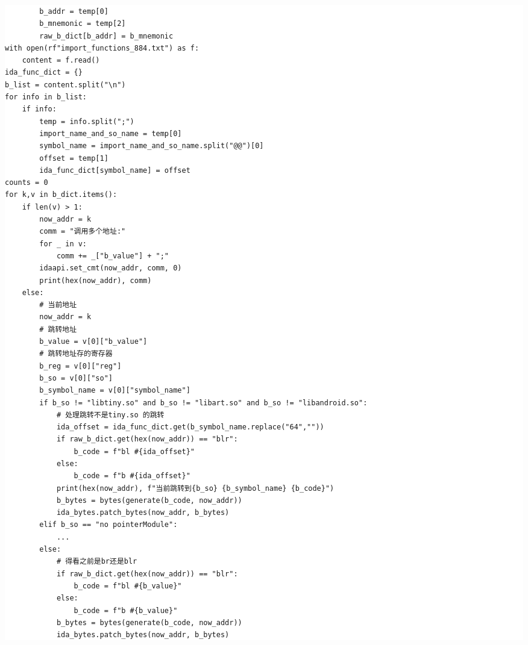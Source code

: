 ```
        b_addr = temp[0]
        b_mnemonic = temp[2]
        raw_b_dict[b_addr] = b_mnemonic
with open(rf"import_functions_884.txt") as f:
    content = f.read()
ida_func_dict = {}
b_list = content.split("\n")
for info in b_list:
    if info:
        temp = info.split(";")
        import_name_and_so_name = temp[0]
        symbol_name = import_name_and_so_name.split("@@")[0]
        offset = temp[1]
        ida_func_dict[symbol_name] = offset
counts = 0
for k,v in b_dict.items():
    if len(v) > 1:
        now_addr = k
        comm = "调用多个地址:"
        for _ in v:
            comm += _["b_value"] + ";"
        idaapi.set_cmt(now_addr, comm, 0)
        print(hex(now_addr), comm)
    else:
        # 当前地址
        now_addr = k
        # 跳转地址
        b_value = v[0]["b_value"]
        # 跳转地址存的寄存器
        b_reg = v[0]["reg"]
        b_so = v[0]["so"]
        b_symbol_name = v[0]["symbol_name"]
        if b_so != "libtiny.so" and b_so != "libart.so" and b_so != "libandroid.so":
            # 处理跳转不是tiny.so 的跳转
            ida_offset = ida_func_dict.get(b_symbol_name.replace("64",""))
            if raw_b_dict.get(hex(now_addr)) == "blr":
                b_code = f"bl #{ida_offset}"
            else:
                b_code = f"b #{ida_offset}"
            print(hex(now_addr), f"当前跳转到{b_so} {b_symbol_name} {b_code}")
            b_bytes = bytes(generate(b_code, now_addr))
            ida_bytes.patch_bytes(now_addr, b_bytes)
        elif b_so == "no pointerModule":
            ...
        else:
            # 得看之前是br还是blr
            if raw_b_dict.get(hex(now_addr)) == "blr":
                b_code = f"bl #{b_value}"
            else:
                b_code = f"b #{b_value}"
            b_bytes = bytes(generate(b_code, now_addr))
            ida_bytes.patch_bytes(now_addr, b_bytes)

```
